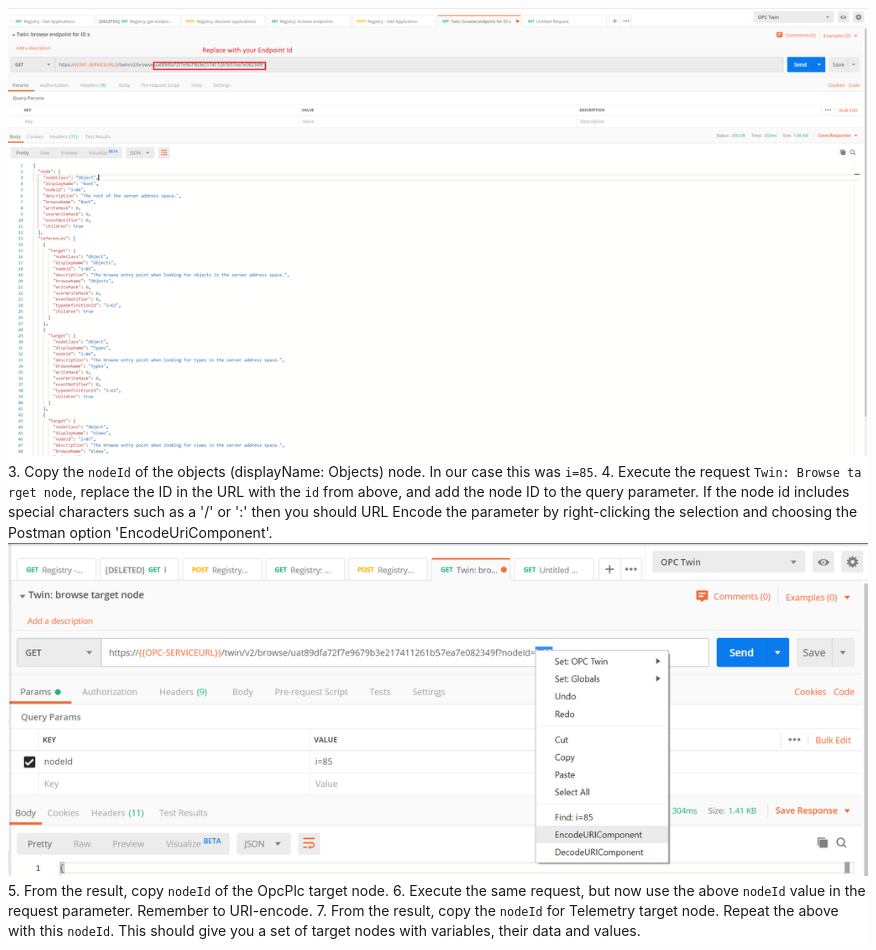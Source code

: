 ![img](../media/ex3-twinbrowsebyid.png)
3. Copy the `nodeId` of the objects (displayName: Objects) node. In our case this was `i=85`.
4. Execute the request `Twin: Browse target node`, replace the ID in the URL with the `id` from above, and add the node ID to the query parameter. If the node id includes special characters such as a '/' or ':' then you should URL Encode the parameter by right-clicking the selection and choosing the Postman option 'EncodeUriComponent'.
![img](../media/ex3-uriencode.png)
5. From the result, copy `nodeId` of the OpcPlc target node.
6. Execute the same request, but now use the above `nodeId` value in the request parameter. Remember to URI-encode.
7. From the result, copy the `nodeId` for Telemetry target node. Repeat the above with this `nodeId`. This should give you a set of target nodes with variables, their data and values.
